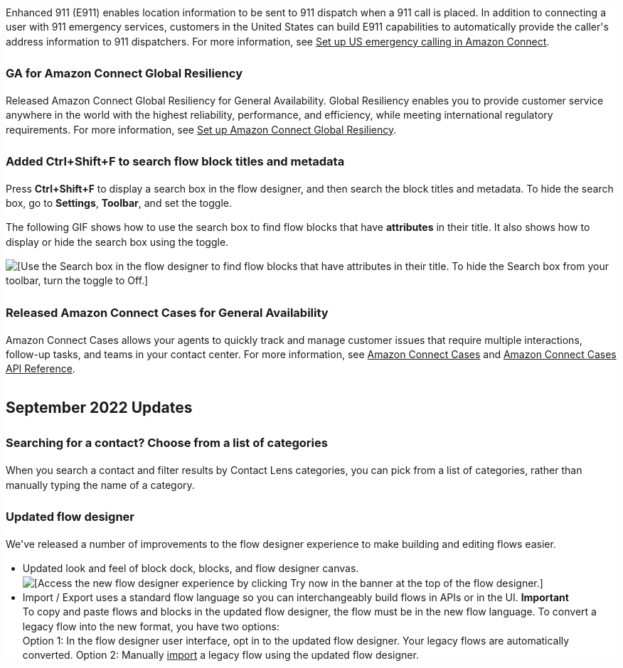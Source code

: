 Enhanced 911 \(E911\) enables location information to be sent to 911 dispatch when a 911 call is placed\. In addition to connecting a user with 911 emergency services, customers in the United States can build E911 capabilities to automatically provide the caller's address information to 911 dispatchers\. For more information, see [Set up US emergency calling in Amazon Connect](https://docs.aws.amazon.com/connect/latest/adminguide/setup-us-emergency-calling.html)\. 

### GA for Amazon Connect Global Resiliency<a name="global-resiliency-oct-2022"></a>

Released Amazon Connect Global Resiliency for General Availability\. Global Resiliency enables you to provide customer service anywhere in the world with the highest reliability, performance, and efficiency, while meeting international regulatory requirements\. For more information, see [Set up Amazon Connect Global Resiliency](https://docs.aws.amazon.com/connect/latest/adminguide/setup-connect-global-resiliency.html)\. 

### Added Ctrl\+Shift\+F to search flow block titles and metadata<a name="flow-designer-oct-2022"></a>

Press **Ctrl\+Shift\+F** to display a search box in the flow designer, and then search the block titles and metadata\. To hide the search box, go to **Settings**, **Toolbar**, and set the toggle\.

The following GIF shows how to use the search box to find flow blocks that have **attributes** in their title\. It also shows how to display or hide the search box using the toggle\. 

![\[Use the Search box in the flow designer to find flow blocks that have attributes in their title. To hide the Search box from your toolbar, turn the toggle to Off.\]](http://docs.aws.amazon.com/connect/latest/adminguide/images/Search-Designer.gif)

### Released Amazon Connect Cases for General Availability<a name="cases-oct-2022"></a>

Amazon Connect Cases allows your agents to quickly track and manage customer issues that require multiple interactions, follow\-up tasks, and teams in your contact center\. For more information, see [Amazon Connect Cases](https://docs.aws.amazon.com/connect/latest/adminguide/cases.html) and [Amazon Connect Cases API Reference](https://docs.aws.amazon.com/cases/latest/APIReference/Welcome.html)\.

## September 2022 Updates<a name="sept22-release-notes"></a>

### Searching for a contact? Choose from a list of categories<a name="contact-search-sep-2022"></a>

When you search a contact and filter results by Contact Lens categories, you can pick from a list of categories, rather than manually typing the name of a category\.

### Updated flow designer<a name="flow-designer-sept-2022"></a>

We've released a number of improvements to the flow designer experience to make building and editing flows easier\.
+ Updated look and feel of block dock, blocks, and flow designer canvas\.  
![\[Access the new flow designer experience by clicking Try now in the banner at the top of the flow designer.\]](http://docs.aws.amazon.com/connect/latest/adminguide/images/NewOptIn.gif)
+ Import / Export uses a standard flow language so you can interchangeably build flows in APIs or in the UI\. 
**Important**  
To copy and paste flows and blocks in the updated flow designer, the flow must be in the new flow language\. To convert a legacy flow into the new format, you have two options:  
Option 1: In the flow designer user interface, opt in to the updated flow designer\. Your legacy flows are automatically converted\.
Option 2: Manually [import](contact-flow-import-export.md) a legacy flow using the updated flow designer\.  